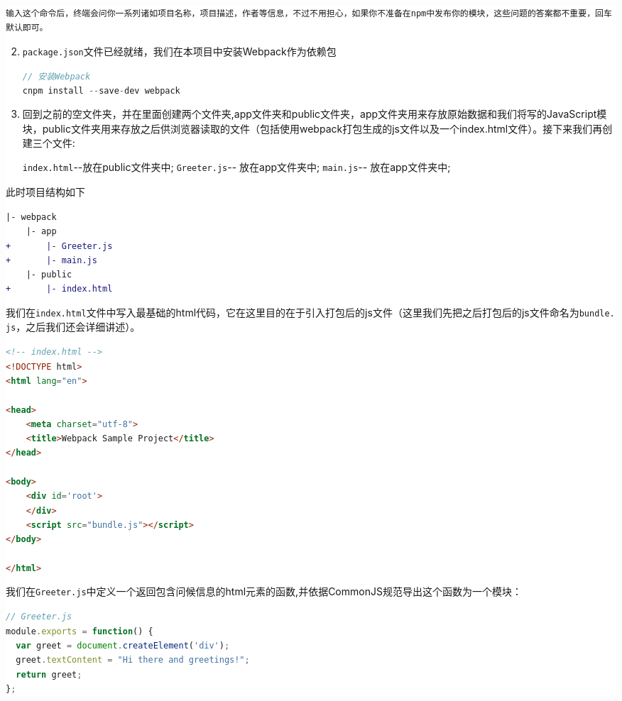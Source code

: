     输入这个命令后，终端会问你一系列诸如项目名称，项目描述，作者等信息，不过不用担心，如果你不准备在npm中发布你的模块，这些问题的答案都不重要，回车默认即可。

2. `package.json`文件已经就绪，我们在本项目中安装Webpack作为依赖包

    ```javascript
    // 安装Webpack
    cnpm install --save-dev webpack
    ```

3. 回到之前的空文件夹，并在里面创建两个文件夹,app文件夹和public文件夹，app文件夹用来存放原始数据和我们将写的JavaScript模块，public文件夹用来存放之后供浏览器读取的文件（包括使用webpack打包生成的js文件以及一个index.html文件）。接下来我们再创建三个文件:

    `index.html`--放在public文件夹中;
    `Greeter.js`-- 放在app文件夹中;
    `main.js`-- 放在app文件夹中;

此时项目结构如下

``` diff
|- webpack
    |- app
+       |- Greeter.js
+       |- main.js
    |- public
+       |- index.html
```

我们在`index.html`文件中写入最基础的html代码，它在这里目的在于引入打包后的js文件（这里我们先把之后打包后的js文件命名为`bundle.js`，之后我们还会详细讲述）。

``` html
<!-- index.html -->
<!DOCTYPE html>
<html lang="en">

<head>
    <meta charset="utf-8">
    <title>Webpack Sample Project</title>
</head>

<body>
    <div id='root'>
    </div>
    <script src="bundle.js"></script>
</body>

</html>
```

我们在`Greeter.js`中定义一个返回包含问候信息的html元素的函数,并依据CommonJS规范导出这个函数为一个模块：

``` js
// Greeter.js
module.exports = function() {
  var greet = document.createElement('div');
  greet.textContent = "Hi there and greetings!";
  return greet;
};
```
